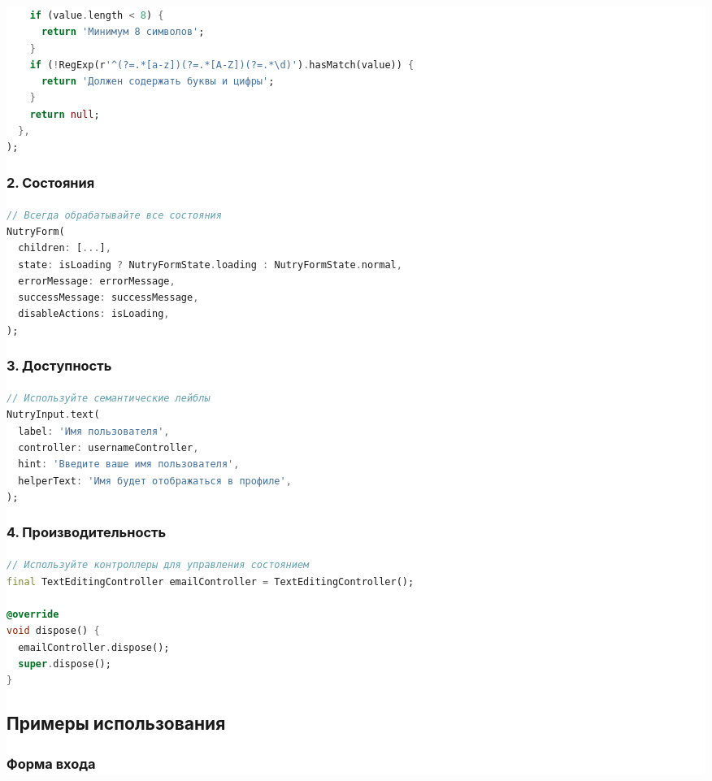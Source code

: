 ```dart
    if (value.length < 8) {
      return 'Минимум 8 символов';
    }
    if (!RegExp(r'^(?=.*[a-z])(?=.*[A-Z])(?=.*\d)').hasMatch(value)) {
      return 'Должен содержать буквы и цифры';
    }
    return null;
  },
);
```

### 2. Состояния

```dart
// Всегда обрабатывайте все состояния
NutryForm(
  children: [...],
  state: isLoading ? NutryFormState.loading : NutryFormState.normal,
  errorMessage: errorMessage,
  successMessage: successMessage,
  disableActions: isLoading,
);
```

### 3. Доступность

```dart
// Используйте семантические лейблы
NutryInput.text(
  label: 'Имя пользователя',
  controller: usernameController,
  hint: 'Введите ваше имя пользователя',
  helperText: 'Имя будет отображаться в профиле',
);
```

### 4. Производительность

```dart
// Используйте контроллеры для управления состоянием
final TextEditingController emailController = TextEditingController();

@override
void dispose() {
  emailController.dispose();
  super.dispose();
}
```

## Примеры использования

### Форма входа
